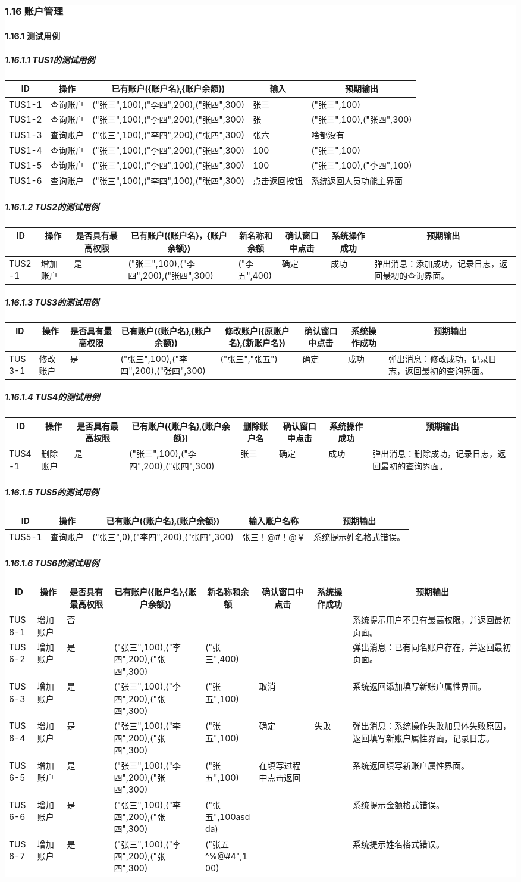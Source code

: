 ### 1.16 账户管理

#### 1.16.1 测试用例

##### 1.16.1.1 TUS1的测试用例

| ID     | 操作   | 已有账户({账户名},{账户余额})               | 输入     | 预期输出                  |
| ------ | ---- | -------------------------------- | ------ | --------------------- |
| TUS1-1 | 查询账户 | ("张三",100),("李四",200),("张四",300) | 张三     | ("张三",100)            |
| TUS1-2 | 查询账户 | ("张三",100),("李四",200),("张四",300) | 张      | ("张三",100),("张四",300) |
| TUS1-3 | 查询账户 | ("张三",100),("李四",200),("张四",300) | 张六     | 啥都没有                  |
| TUS1-4 | 查询账户 | ("张三",100),("李四",200),("张四",300) | 100    | ("张三",100)            |
| TUS1-5 | 查询账户 | ("张三",100),("李四",100),("张四",300) | 100    | ("张三",100),("李四",100) |
| TUS1-6 | 查询账户 | ("张三",100),("李四",100),("张四",300) | 点击返回按钮 | 系统返回人员功能主界面           |

##### 1.16.1.2 TUS2的测试用例

| ID     | 操作   | 是否具有最高权限 | 已有账户({账户名}，{账户余额})               | 新名称和余额     | 确认窗口中点击 | 系统操作成功 | 预期输出                      |
| ------ | ---- | -------- | -------------------------------- | ---------- | ------- | ------ | ------------------------- |
| TUS2-1 | 增加账户 | 是        | ("张三",100),("李四",200),("张四",300) | ("李五",400) | 确定      | 成功     | 弹出消息：添加成功，记录日志，返回最初的查询界面。 |

##### 1.16.1.3 TUS3的测试用例

| ID     | 操作   | 是否具有最高权限 | 已有账户({账户名},{账户余额})               | 修改账户({原账户名},{新账户名}) | 确认窗口中点击 | 系统操作成功 | 预期输出                      |
| ------ | ---- | -------- | -------------------------------- | ------------------- | ------- | ------ | ------------------------- |
| TUS3-1 | 修改账户 | 是        | ("张三",100),("李四",200),("张四",300) | ("张三","张五")         | 确定      | 成功     | 弹出消息：修改成功，记录日志，返回最初的查询界面。 |

##### 1.16.1.4 TUS4的测试用例

| ID     | 操作   | 是否具有最高权限 | 已有账户({账户名},{账户余额})               | 删除账户名 | 确认窗口中点击 | 系统操作成功 | 预期输出                      |
| ------ | ---- | -------- | -------------------------------- | ----- | ------- | ------ | ------------------------- |
| TUS4-1 | 删除账户 | 是        | ("张三",100),("李四",200),("张四",300) | 张三    | 确定      | 成功     | 弹出消息：删除成功，记录日志，返回最初的查询界面。 |

##### 1.16.1.5 TUS5的测试用例

| ID     | 操作   | 已有账户({账户名},{账户余额})             | 输入账户名称   | 预期输出        |
| ------ | ---- | ------------------------------ | -------- | ----------- |
| TUS5-1 | 查询账户 | ("张三",0),("李四",200),("张四",300) | 张三！@#！@￥ | 系统提示姓名格式错误。 |

##### 1.16.1.6 TUS6的测试用例

| ID     | 操作   | 是否具有最高权限 | 已有账户({账户名},{账户余额})               | 新名称和余额          | 确认窗口中点击    | 系统操作成功 | 预期输出                                 |
| ------ | ---- | -------- | -------------------------------- | --------------- | ---------- | ------ | ------------------------------------ |
| TUS6-1 | 增加账户 | 否        |                                  |                 |            |        | 系统提示用户不具有最高权限，并返回最初页面。               |
| TUS6-2 | 增加账户 | 是        | ("张三",100),("李四",200),("张四",300) | ("张三",400)      |            |        | 弹出消息：已有同名账户存在，并返回最初页面。               |
| TUS6-3 | 增加账户 | 是        | ("张三",100),("李四",200),("张四",300) | ("张五",100)      | 取消         |        | 系统返回添加填写新账户属性界面。                     |
| TUS6-4 | 增加账户 | 是        | ("张三",100),("李四",200),("张四",300) | ("张五",100)      | 确定         | 失败     | 弹出消息：系统操作失败加具体失败原因，返回填写新账户属性界面，记录日志。 |
| TUS6-5 | 增加账户 | 是        | ("张三",100),("李四",200),("张四",300) | ("张五",100)      | 在填写过程中点击返回 |        | 系统返回填写新账户属性界面。                       |
| TUS6-6 | 增加账户 | 是        | ("张三",100),("李四",200),("张四",300) | ("张五",100asdda) |            |        | 系统提示金额格式错误。                          |
| TUS6-7 | 增加账户 | 是        | ("张三",100),("李四",200),("张四",300) | ("张五^%@#4",100) |            |        | 系统提示姓名格式错误。                          |
